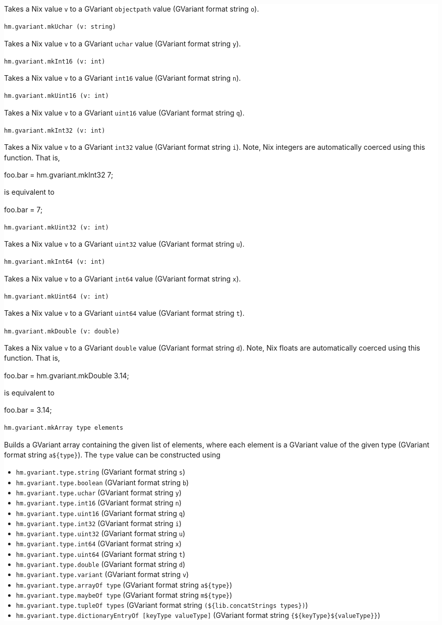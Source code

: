 Takes a Nix value `v` to a GVariant `objectpath` value (GVariant format string `o`).

`hm.gvariant.mkUchar (v: string)`

Takes a Nix value `v` to a GVariant `uchar` value (GVariant format string `y`).

`hm.gvariant.mkInt16 (v: int)`

Takes a Nix value `v` to a GVariant `int16` value (GVariant format string `n`).

`hm.gvariant.mkUint16 (v: int)`

Takes a Nix value `v` to a GVariant `uint16` value (GVariant format string `q`).

`hm.gvariant.mkInt32 (v: int)`

Takes a Nix value `v` to a GVariant `int32` value (GVariant format string `i`). Note, Nix integers are automatically coerced using this function. That is,

foo.bar = hm.gvariant.mkInt32 7;

is equivalent to

foo.bar = 7;

`hm.gvariant.mkUint32 (v: int)`

Takes a Nix value `v` to a GVariant `uint32` value (GVariant format string `u`).

`hm.gvariant.mkInt64 (v: int)`

Takes a Nix value `v` to a GVariant `int64` value (GVariant format string `x`).

`hm.gvariant.mkUint64 (v: int)`

Takes a Nix value `v` to a GVariant `uint64` value (GVariant format string `t`).

`hm.gvariant.mkDouble (v: double)`

Takes a Nix value `v` to a GVariant `double` value (GVariant format string `d`). Note, Nix floats are automatically coerced using this function. That is,

foo.bar = hm.gvariant.mkDouble 3.14;

is equivalent to

foo.bar = 3.14;

`hm.gvariant.mkArray type elements`

Builds a GVariant array containing the given list of elements, where each element is a GVariant value of the given type (GVariant format string `a${type}`). The `type` value can be constructed using

- `hm.gvariant.type.string` (GVariant format string `s`)
- `hm.gvariant.type.boolean` (GVariant format string `b`)
- `hm.gvariant.type.uchar` (GVariant format string `y`)
- `hm.gvariant.type.int16` (GVariant format string `n`)
- `hm.gvariant.type.uint16` (GVariant format string `q`)
- `hm.gvariant.type.int32` (GVariant format string `i`)
- `hm.gvariant.type.uint32` (GVariant format string `u`)
- `hm.gvariant.type.int64` (GVariant format string `x`)
- `hm.gvariant.type.uint64` (GVariant format string `t`)
- `hm.gvariant.type.double` (GVariant format string `d`)
- `hm.gvariant.type.variant` (GVariant format string `v`)
- `hm.gvariant.type.arrayOf type` (GVariant format string `a${type}`)
- `hm.gvariant.type.maybeOf type` (GVariant format string `m${type}`)
- `hm.gvariant.type.tupleOf types` (GVariant format string `(${lib.concatStrings types})`)
- `hm.gvariant.type.dictionaryEntryOf [keyType valueType]` (GVariant format string `{${keyType}${valueType}}`)
